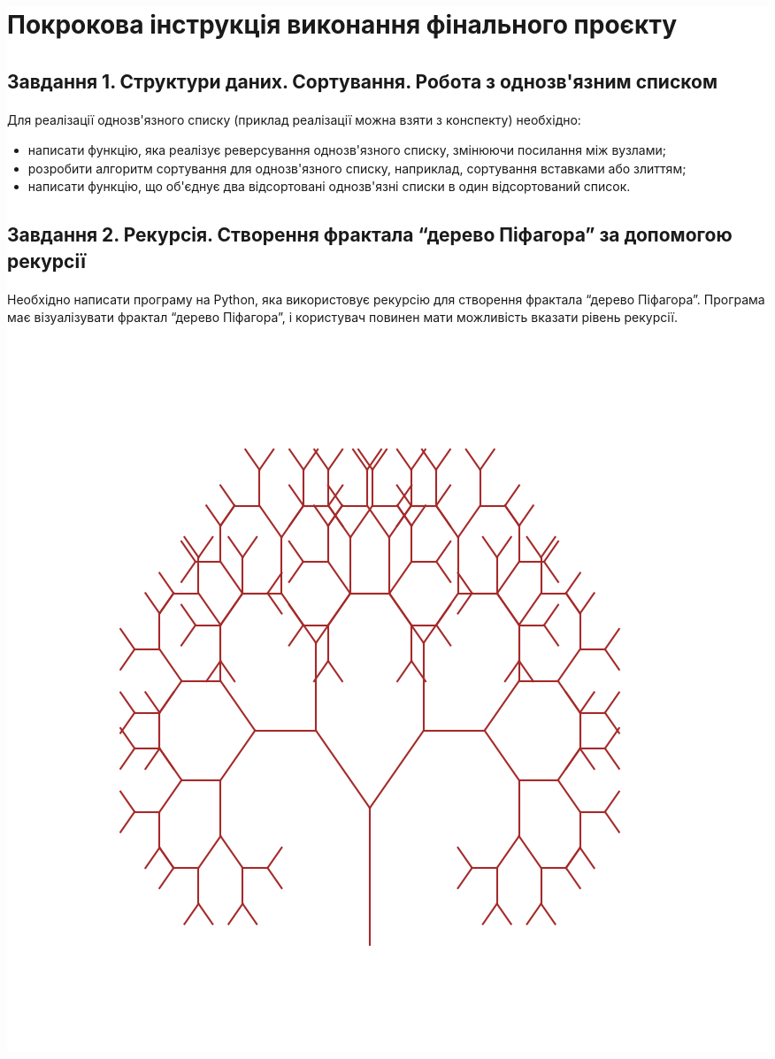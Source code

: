 # Покрокова інструкція виконання фінального проєкту

## Завдання 1. Структури даних. Сортування. Робота з однозв'язним списком

Для реалізації однозв'язного списку (приклад реалізації можна взяти з конспекту) необхідно:

- написати функцію, яка реалізує реверсування однозв'язного списку, змінюючи посилання між вузлами;
- розробити алгоритм сортування для однозв'язного списку, наприклад, сортування вставками або злиттям;
- написати функцію, що об'єднує два відсортовані однозв'язні списки в один відсортований список.

## Завдання 2. Рекурсія. Створення фрактала “дерево Піфагора” за допомогою рекурсії

Необхідно написати програму на Python, яка використовує рекурсію для створення фрактала “дерево Піфагора”. Програма має візуалізувати фрактал “дерево Піфагора”, і користувач повинен мати можливість вказати рівень рекурсії.

![Screenshoot](./assets/image_1.png)
